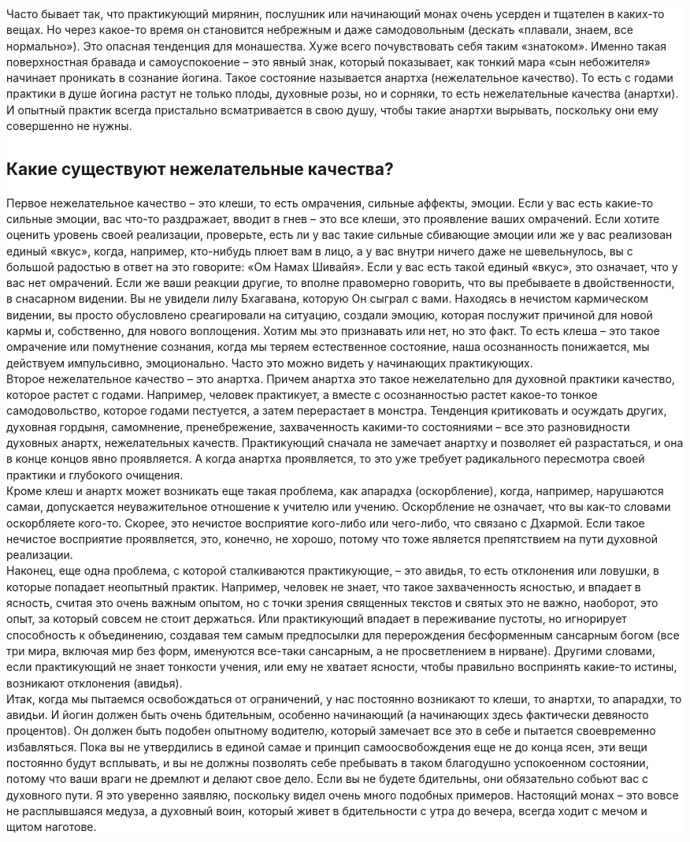  Часто бывает так, что практикующий мирянин, послушник или начинающий монах очень усерден и тщателен в каких-то вещах. Но через какое-то время он становится небрежным и даже самодовольным (дескать «плавали, знаем, все нормально»). Это опасная тенденция для монашества. Хуже всего почувствовать себя таким «знатоком». Именно такая поверхностная бравада и самоуспокоение – это явный знак, который показывает, как тонкий мара «сын небожителя» начинает проникать в сознание йогина. Такое состояние называется анартха (нежелательное качество). То есть с годами практики в душе йогина растут не только плоды, духовные розы, но и сорняки, то есть нежелательные качества (анартхи). И опытный практик всегда пристально всматривается в свою душу, чтобы такие анартхи вырывать, поскольку они ему совершенно не нужны.

## Какие существуют нежелательные качества?

 Первое нежелательное качество – это клеши, то есть омрачения, сильные аффекты, эмоции. Если у вас есть какие-то сильные эмоции, вас что-то раздражает, вводит в гнев – это все клеши, это проявление ваших омрачений. Если хотите оценить уровень своей реализации, проверьте, есть ли у вас такие сильные сбивающие эмоции или же у вас реализован единый «вкус», когда, например, кто-нибудь плюет вам в лицо, а у вас внутри ничего даже не шевельнулось, вы с большой радостью в ответ на это говорите: «Ом Намах Шивайя». Если у вас есть такой единый «вкус», это означает, что у вас нет омрачений. Если же ваши реакции другие, то вполне правомерно говорить, что вы пребываете в двойственности, в снасарном видении. Вы не увидели лилу Бхагавана, которую Он сыграл с вами. Находясь в нечистом кармическом видении, вы просто обусловлено среагировали на ситуацию, создали эмоцию, которая послужит причиной для новой кармы и, собственно, для нового воплощения. Хотим мы это признавать или нет, но это факт. То есть клеша – это такое омрачение или помутнение сознания, когда мы теряем естественное состояние, наша осознанность понижается, мы действуем импульсивно, эмоционально. Часто это можно видеть у начинающих практикующих.   
 Второе нежелательное качество – это анартха. Причем анартха это такое нежелательно для духовной практики качество, которое растет с годами. Например, человек практикует, а вместе с осознанностью растет какое-то тонкое самодовольство, которое годами пестуется, а затем перерастает в монстра. Тенденция критиковать и осуждать других, духовная гордыня, самомнение, пренебрежение, захваченность какими-то состояниями – все это разновидности духовных анартх, нежелательных качеств. Практикующий сначала не замечает анартху и позволяет ей разрастаться, и она в конце концов явно проявляется. А когда анартха проявляется, то это уже требует радикального пересмотра своей практики и глубокого очищения.   
 Кроме клеш и анартх может возникать еще такая проблема, как апарадха (оскорбление), когда, например, нарушаются самаи, допускается неуважительное отношение к учителю или учению. Оскорбление не означает, что вы как-то словами оскорбляете кого-то. Скорее, это нечистое восприятие кого-либо или чего-либо, что связано с Дхармой. Если такое нечистое восприятие проявляется, это, конечно, не хорошо, потому что тоже является препятствием на пути духовной реализации.   
 Наконец, еще одна проблема, с которой сталкиваются практикующие, – это авидья, то есть отклонения или ловушки, в которые попадает неопытный практик. Например, человек не знает, что такое захваченность ясностью, и впадает в ясность, считая это очень важным опытом, но с точки зрения священных текстов и святых это не важно, наоборот, это опыт, за который совсем не стоит держаться. Или практикующий впадает в переживание пустоты, но игнорирует способность к объединению, создавая тем самым предпосылки для перерождения бесформенным сансарным богом (все три мира, включая мир без форм, именуются все-таки сансарным, а не просветлением в нирване). Другими словами, если практикующий не знает тонкости учения, или ему не хватает ясности, чтобы правильно воспринять какие-то истины, возникают отклонения (авидья).   
 Итак, когда мы пытаемся освобождаться от ограничений, у нас постоянно возникают то клеши, то анартхи, то апарадхи, то авидьи. И йогин должен быть очень бдительным, особенно начинающий (а начинающих здесь фактически девяносто процентов). Он должен быть подобен опытному водителю, который замечает все это в себе и пытается своевременно избавляться. Пока вы не утвердились в единой самае и принцип самоосвобождения еще не до конца ясен, эти вещи постоянно будут всплывать, и вы не должны позволять себе пребывать в таком благодушно успокоенном состоянии, потому что ваши враги не дремлют и делают свое дело. Если вы не будете бдительны, они обязательно собьют вас с духовного пути. Я это уверенно заявляю, поскольку видел очень много подобных примеров. Настоящий монах – это вовсе не расплывшаяся медуза, а духовный воин, который живет в бдительности с утра до вечера, всегда ходит с мечом и щитом наготове.   
  